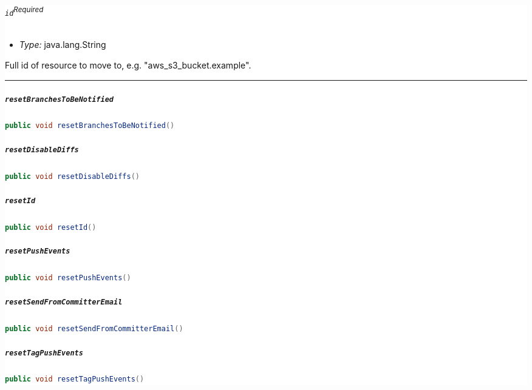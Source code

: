 ###### `id`<sup>Required</sup> <a name="id" id="@cdktf/provider-gitlab.integrationEmailsOnPush.IntegrationEmailsOnPush.moveToId.parameter.id"></a>

- *Type:* java.lang.String

Full id of resource to move to, e.g. "aws_s3_bucket.example".

---

##### `resetBranchesToBeNotified` <a name="resetBranchesToBeNotified" id="@cdktf/provider-gitlab.integrationEmailsOnPush.IntegrationEmailsOnPush.resetBranchesToBeNotified"></a>

```java
public void resetBranchesToBeNotified()
```

##### `resetDisableDiffs` <a name="resetDisableDiffs" id="@cdktf/provider-gitlab.integrationEmailsOnPush.IntegrationEmailsOnPush.resetDisableDiffs"></a>

```java
public void resetDisableDiffs()
```

##### `resetId` <a name="resetId" id="@cdktf/provider-gitlab.integrationEmailsOnPush.IntegrationEmailsOnPush.resetId"></a>

```java
public void resetId()
```

##### `resetPushEvents` <a name="resetPushEvents" id="@cdktf/provider-gitlab.integrationEmailsOnPush.IntegrationEmailsOnPush.resetPushEvents"></a>

```java
public void resetPushEvents()
```

##### `resetSendFromCommitterEmail` <a name="resetSendFromCommitterEmail" id="@cdktf/provider-gitlab.integrationEmailsOnPush.IntegrationEmailsOnPush.resetSendFromCommitterEmail"></a>

```java
public void resetSendFromCommitterEmail()
```

##### `resetTagPushEvents` <a name="resetTagPushEvents" id="@cdktf/provider-gitlab.integrationEmailsOnPush.IntegrationEmailsOnPush.resetTagPushEvents"></a>

```java
public void resetTagPushEvents()
```
